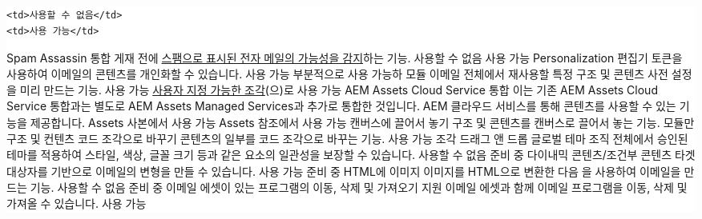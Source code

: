     <td>사용할 수 없음</td>
    <td>사용 가능</td>
  </tr>
  <tr>
    <td>Spam Assassin 통합</td>
    <td>게재 전에 <a href="/help/marketo/product-docs/email-marketing/email-designer/spam-report.md">스팸으로 표시된 전자 메일의 가능성을 감지</a>하는 기능.</td>
    <td>사용할 수 없음</td>
    <td>사용 가능</td>
  </tr>
  <tr>
    <td>Personalization 편집기</td>
    <td>토큰을 사용하여 이메일의 콘텐츠를 개인화할 수 있습니다.</td>
    <td>사용 가능</td>
    <td>부분적으로 사용 가능하</td>
  </tr>
  <tr>
    <td>모듈</td>
    <td>이메일 전체에서 재사용할 특정 구조 및 콘텐츠 사전 설정을 미리 만드는 기능.</td>
    <td>사용 가능</td>
    <td><a href="/help/marketo/product-docs/email-marketing/email-designer/customizable-fragments.md" target="_blank">사용자 지정 가능한 조각</a>(으)로 사용 가능</td>
  </tr>
  <tr>
    <td>AEM Assets Cloud Service 통합</td>
    <td>이는 기존 AEM Assets Cloud Service 통합과는 별도로 AEM Assets Managed Services과 추가로 통합한 것입니다. AEM 클라우드 서비스를 통해 콘텐츠를 사용할 수 있는 기능을 제공합니다.</td>
    <td>Assets 사본에서 사용 가능</td>
    <td>Assets 참조에서 사용 가능</td>
  </tr>
  <tr>
    <td>캔버스에 끌어서 놓기</td>
    <td>구조 및 콘텐츠를 캔버스로 끌어서 놓는 기능.</td>
    <td>모듈만</td>
    <td>구조 및 컨텐츠</td>
  </tr>
  <tr>
    <td>코드 조각으로 바꾸기</td>
    <td>콘텐츠의 일부를 코드 조각으로 바꾸는 기능.</td>
    <td>사용 가능</td>
    <td>조각 드래그 앤 드롭</td>
  </tr>
  <tr>
    <td>글로벌 테마</td>
    <td>조직 전체에서 승인된 테마를 적용하여 스타일, 색상, 글꼴 크기 등과 같은 요소의 일관성을 보장할 수 있습니다.</td>
    <td>사용할 수 없음</td>
    <td>준비 중</td>
  </tr>
  <tr>
    <td>다이내믹 콘텐츠/조건부 콘텐츠</td>
    <td>타겟 대상자를 기반으로 이메일의 변형을 만들 수 있습니다.</td>
    <td>사용 가능</td>
    <td>준비 중</td>
  </tr>
  <tr>
    <td>HTML에 이미지</td>
    <td>이미지를 HTML으로 변환한 다음 을 사용하여 이메일을 만드는 기능.</td>
    <td>사용할 수 없음</td>
    <td>준비 중</td>
  </tr>
  <tr>
    <td>이메일 에셋이 있는 프로그램의 이동, 삭제 및 가져오기 지원</td>
    <td>이메일 에셋과 함께 이메일 프로그램을 이동, 삭제 및 가져올 수 있습니다.</td>
    <td>사용 가능</td>